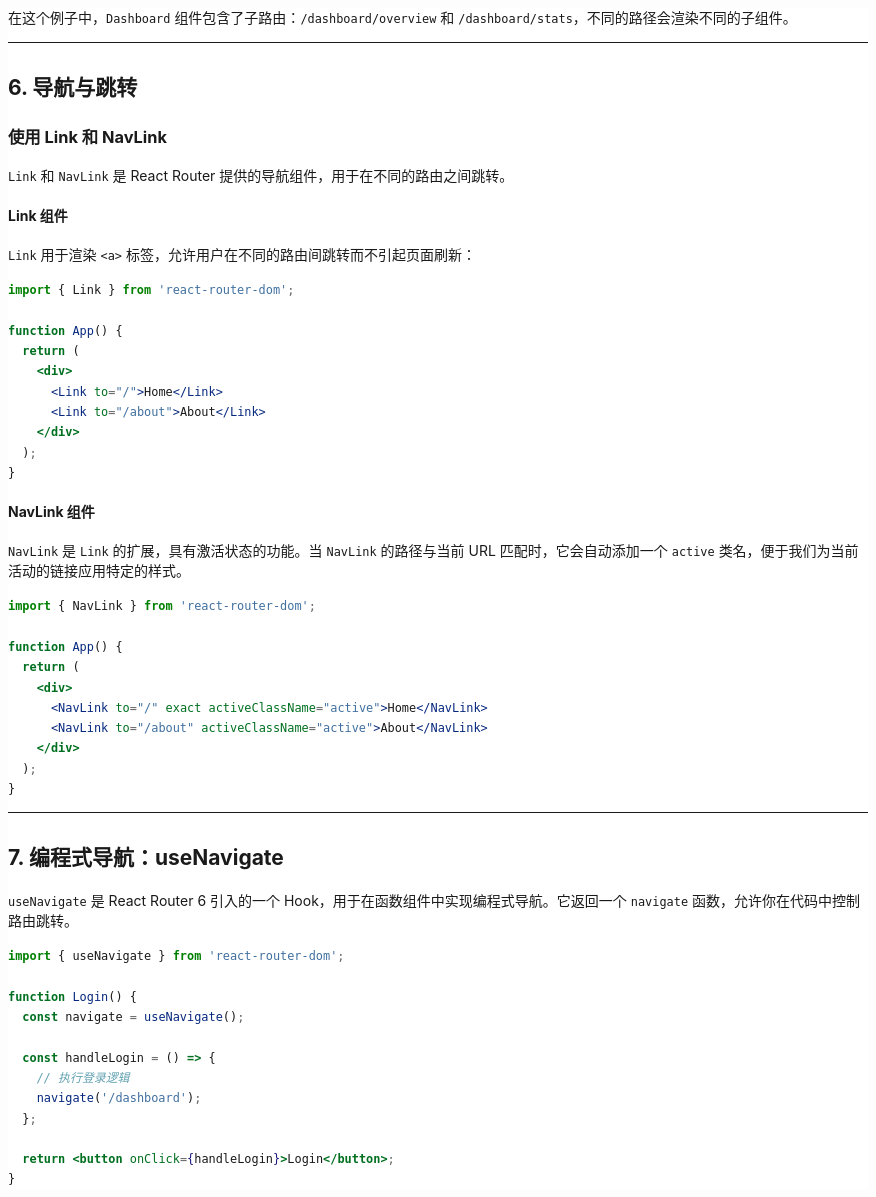 在这个例子中，`Dashboard` 组件包含了子路由：`/dashboard/overview` 和 `/dashboard/stats`，不同的路径会渲染不同的子组件。

---

## **6. 导航与跳转**

### **使用 Link 和 NavLink**

`Link` 和 `NavLink` 是 React Router 提供的导航组件，用于在不同的路由之间跳转。

#### **Link 组件**

`Link` 用于渲染 `<a>` 标签，允许用户在不同的路由间跳转而不引起页面刷新：

```jsx
import { Link } from 'react-router-dom';

function App() {
  return (
    <div>
      <Link to="/">Home</Link>
      <Link to="/about">About</Link>
    </div>
  );
}
```

#### **NavLink 组件**

`NavLink` 是 `Link` 的扩展，具有激活状态的功能。当 `NavLink` 的路径与当前 URL 匹配时，它会自动添加一个 `active` 类名，便于我们为当前活动的链接应用特定的样式。

```jsx
import { NavLink } from 'react-router-dom';

function App() {
  return (
    <div>
      <NavLink to="/" exact activeClassName="active">Home</NavLink>
      <NavLink to="/about" activeClassName="active">About</NavLink>
    </div>
  );
}
```

---

## **7. 编程式导航：useNavigate**

`useNavigate` 是 React Router 6 引入的一个 Hook，用于在函数组件中实现编程式导航。它返回一个 `navigate` 函数，允许你在代码中控制路由跳转。

```jsx
import { useNavigate } from 'react-router-dom';

function Login() {
  const navigate = useNavigate();

  const handleLogin = () => {
    // 执行登录逻辑
    navigate('/dashboard');
  };

  return <button onClick={handleLogin}>Login</button>;
}
```
